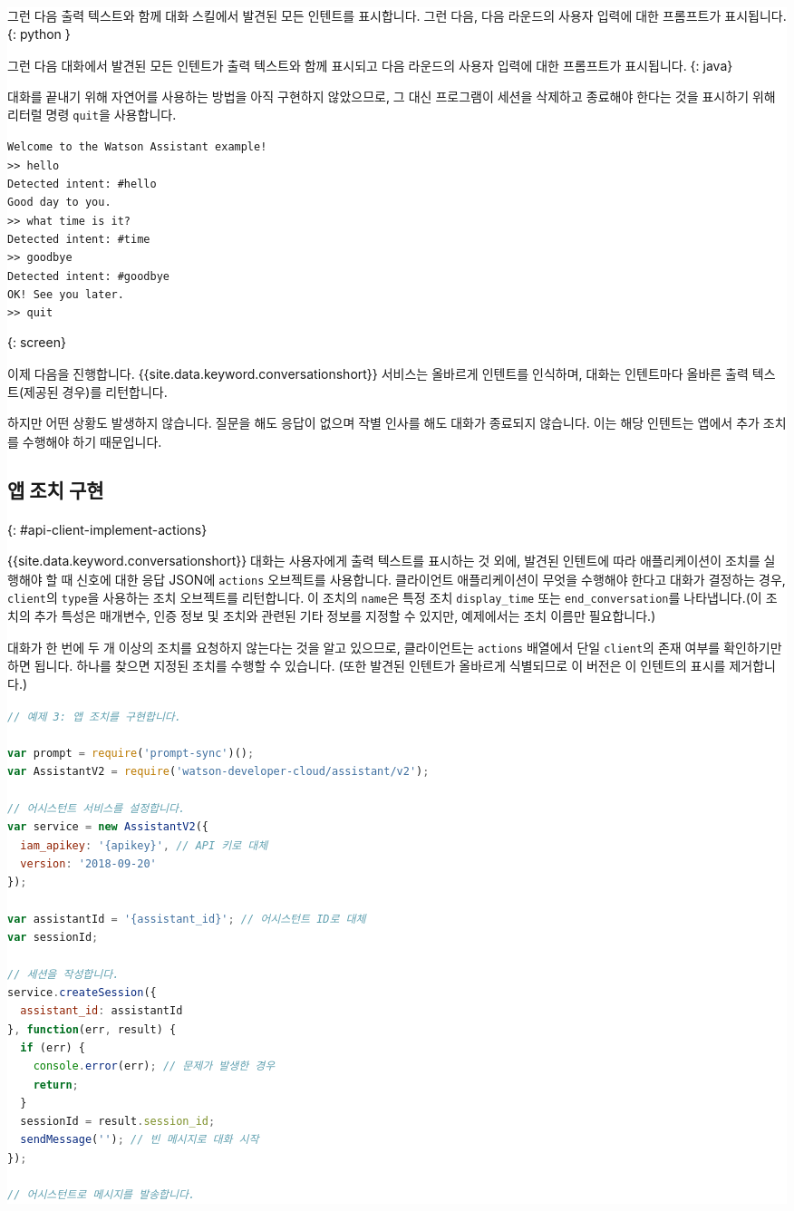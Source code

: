 그런 다음 출력 텍스트와 함께 대화 스킬에서 발견된 모든 인텐트를 표시합니다. 그런 다음, 다음 라운드의 사용자 입력에 대한 프롬프트가 표시됩니다.
{: python }

그런 다음 대화에서 발견된 모든 인텐트가 출력 텍스트와 함께 표시되고 다음 라운드의 사용자 입력에 대한 프롬프트가 표시됩니다.
{: java}

대화를 끝내기 위해 자연어를 사용하는 방법을 아직 구현하지 않았으므로, 그 대신 프로그램이 세션을 삭제하고 종료해야 한다는 것을 표시하기 위해 리터럴 명령 `quit`을 사용합니다.

```
Welcome to the Watson Assistant example!
>> hello
Detected intent: #hello
Good day to you.
>> what time is it?
Detected intent: #time
>> goodbye
Detected intent: #goodbye
OK! See you later.
>> quit
```
{: screen}

이제 다음을 진행합니다. {{site.data.keyword.conversationshort}} 서비스는 올바르게 인텐트를 인식하며, 대화는 인텐트마다 올바른 출력 텍스트(제공된 경우)를 리턴합니다.

하지만 어떤 상황도 발생하지 않습니다. 질문을 해도 응답이 없으며 작별 인사를 해도 대화가 종료되지 않습니다. 이는 해당 인텐트는 앱에서 추가 조치를 수행해야 하기 때문입니다.

## 앱 조치 구현
{: #api-client-implement-actions}

{{site.data.keyword.conversationshort}} 대화는 사용자에게 출력 텍스트를 표시하는 것 외에, 발견된 인텐트에 따라 애플리케이션이 조치를 실행해야 할 때 신호에 대한 응답 JSON에 `actions` 오브젝트를 사용합니다. 클라이언트 애플리케이션이 무엇을 수행해야 한다고 대화가 결정하는 경우, `client`의 `type`을 사용하는 조치 오브젝트를 리턴합니다. 이 조치의 `name`은 특정 조치 `display_time` 또는 `end_conversation`를 나타냅니다.(이 조치의 추가 특성은 매개변수, 인증 정보 및 조치와 관련된 기타 정보를 지정할 수 있지만, 예제에서는 조치 이름만 필요합니다.)

대화가 한 번에 두 개 이상의 조치를 요청하지 않는다는 것을 알고 있으므로, 클라이언트는 `actions` 배열에서 단일 `client`의 존재 여부를 확인하기만 하면 됩니다. 하나를 찾으면 지정된 조치를 수행할 수 있습니다. (또한 발견된 인텐트가 올바르게 식별되므로 이 버전은 이 인텐트의 표시를 제거합니다.)

```javascript
// 예제 3: 앱 조치를 구현합니다.

var prompt = require('prompt-sync')();
var AssistantV2 = require('watson-developer-cloud/assistant/v2');

// 어시스턴트 서비스를 설정합니다.
var service = new AssistantV2({
  iam_apikey: '{apikey}', // API 키로 대체
  version: '2018-09-20'
});

var assistantId = '{assistant_id}'; // 어시스턴트 ID로 대체
var sessionId;

// 세션을 작성합니다.
service.createSession({
  assistant_id: assistantId
}, function(err, result) {
  if (err) {
    console.error(err); // 문제가 발생한 경우
    return;
  }
  sessionId = result.session_id;
  sendMessage(''); // 빈 메시지로 대화 시작
});

// 어시스턴트로 메시지를 발송합니다.
```